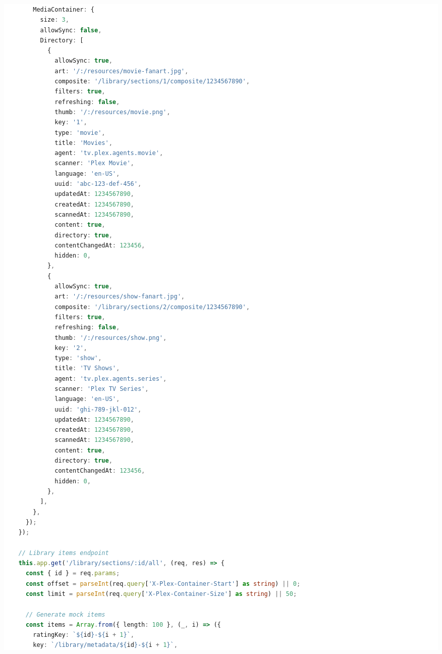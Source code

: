 ```typescript
        MediaContainer: {
          size: 3,
          allowSync: false,
          Directory: [
            {
              allowSync: true,
              art: '/:/resources/movie-fanart.jpg',
              composite: '/library/sections/1/composite/1234567890',
              filters: true,
              refreshing: false,
              thumb: '/:/resources/movie.png',
              key: '1',
              type: 'movie',
              title: 'Movies',
              agent: 'tv.plex.agents.movie',
              scanner: 'Plex Movie',
              language: 'en-US',
              uuid: 'abc-123-def-456',
              updatedAt: 1234567890,
              createdAt: 1234567890,
              scannedAt: 1234567890,
              content: true,
              directory: true,
              contentChangedAt: 123456,
              hidden: 0,
            },
            {
              allowSync: true,
              art: '/:/resources/show-fanart.jpg',
              composite: '/library/sections/2/composite/1234567890',
              filters: true,
              refreshing: false,
              thumb: '/:/resources/show.png',
              key: '2',
              type: 'show',
              title: 'TV Shows',
              agent: 'tv.plex.agents.series',
              scanner: 'Plex TV Series',
              language: 'en-US',
              uuid: 'ghi-789-jkl-012',
              updatedAt: 1234567890,
              createdAt: 1234567890,
              scannedAt: 1234567890,
              content: true,
              directory: true,
              contentChangedAt: 123456,
              hidden: 0,
            },
          ],
        },
      });
    });

    // Library items endpoint
    this.app.get('/library/sections/:id/all', (req, res) => {
      const { id } = req.params;
      const offset = parseInt(req.query['X-Plex-Container-Start'] as string) || 0;
      const limit = parseInt(req.query['X-Plex-Container-Size'] as string) || 50;

      // Generate mock items
      const items = Array.from({ length: 100 }, (_, i) => ({
        ratingKey: `${id}-${i + 1}`,
        key: `/library/metadata/${id}-${i + 1}`,
```